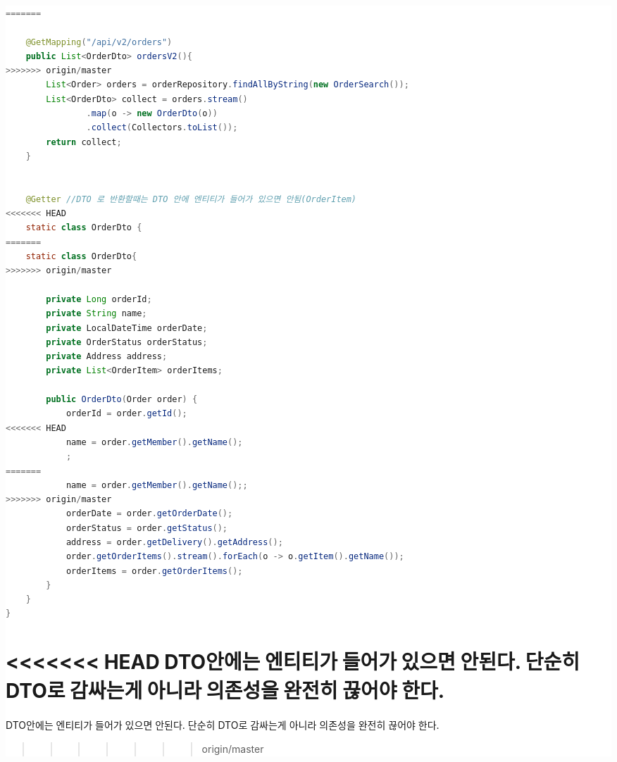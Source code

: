 ```java
=======
    
    @GetMapping("/api/v2/orders")
    public List<OrderDto> ordersV2(){
>>>>>>> origin/master
        List<Order> orders = orderRepository.findAllByString(new OrderSearch());
        List<OrderDto> collect = orders.stream()
                .map(o -> new OrderDto(o))
                .collect(Collectors.toList());
        return collect;
    }


    @Getter //DTO 로 반환할때는 DTO 안에 엔티티가 들어가 있으면 안됨(OrderItem)
<<<<<<< HEAD
    static class OrderDto {
=======
    static class OrderDto{
>>>>>>> origin/master

        private Long orderId;
        private String name;
        private LocalDateTime orderDate;
        private OrderStatus orderStatus;
        private Address address;
        private List<OrderItem> orderItems;

        public OrderDto(Order order) {
            orderId = order.getId();
<<<<<<< HEAD
            name = order.getMember().getName();
            ;
=======
            name = order.getMember().getName();;
>>>>>>> origin/master
            orderDate = order.getOrderDate();
            orderStatus = order.getStatus();
            address = order.getDelivery().getAddress();
            order.getOrderItems().stream().forEach(o -> o.getItem().getName());
            orderItems = order.getOrderItems();
        }
    }
}
```

<<<<<<< HEAD
DTO안에는 엔티티가 들어가 있으면 안된다. 단순히 DTO로 감싸는게 아니라 의존성을 완전히 끊어야 한다.
=======
DTO안에는 엔티티가 들어가 있으면 안된다. 단순히 DTO로 감싸는게 아니라 의존성을 완전히 끊어야 한다. 
>>>>>>> origin/master
